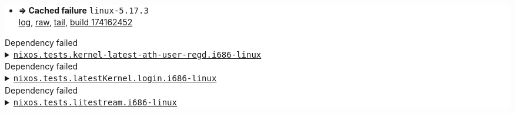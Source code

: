 </summary>
<ul>
<li>
<b>=> Cached failure</b> <tt>linux-5.17.3</tt> <br /> <a href='https://hydra.nixos.org/build/174962871/nixlog/1'>log</a>, <a href='https://hydra.nixos.org/build/174962871/nixlog/1/raw'>raw</a>, <a href='https://hydra.nixos.org/build/174962871/nixlog/1/tail'>tail</a>, <a href='https://hydra.nixos.org/build/174162452'>build 174162452</a>
</li>
</ul>
</details>
</td>
<td>Dependency failed</td>
</tr>
<tr>
<td>
<details><summary>
<tt><a href='https://hydra.nixos.org/build/174964082'>nixos.tests.kernel-latest-ath-user-regd.i686-linux</a></tt>
</summary></details>
</td>
<td>Dependency failed</td>
</tr>
<tr>
<td>
<details><summary>
<tt><a href='https://hydra.nixos.org/build/174960285'>nixos.tests.latestKernel.login.i686-linux</a></tt>
</summary></details>
</td>
<td>Dependency failed</td>
</tr>
<tr>
<td>
<details><summary>
<tt><a href='https://hydra.nixos.org/build/174962828'>nixos.tests.litestream.i686-linux</a></tt>
</summary></details>
</td>